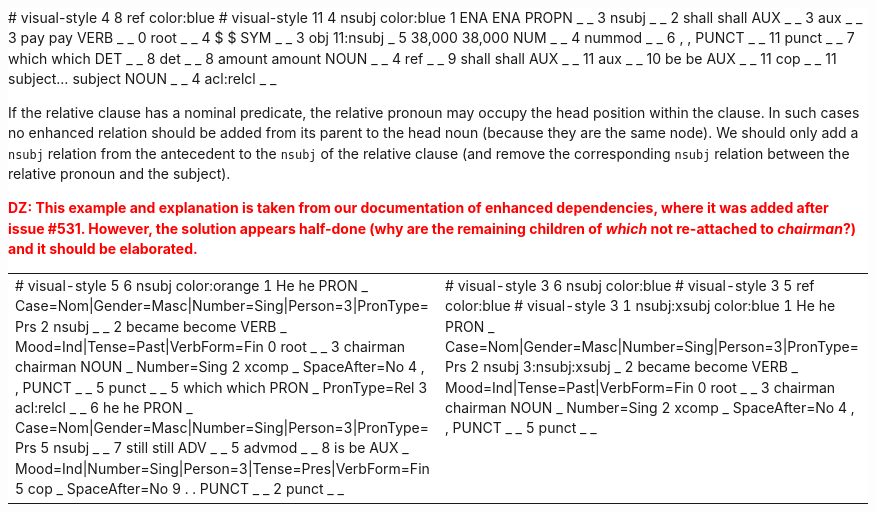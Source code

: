 <div class="conllu-parse">
# visual-style 4 8 ref color:blue
# visual-style 11 4 nsubj color:blue
1 ENA ENA PROPN _ _ 3 nsubj _ _
2 shall shall AUX _ _ 3 aux _ _
3 pay pay VERB _ _ 0 root _ _
4 $ $ SYM _ _ 3 obj 11:nsubj _
5 38,000 38,000 NUM _ _ 4 nummod _ _
6 , , PUNCT _ _ 11 punct _ _
7 which which DET _ _ 8 det _ _
8 amount amount NOUN _ _ 4 ref _ _
9 shall shall AUX _ _ 11 aux _ _
10 be be AUX _ _ 11 cop _ _
11 subject… subject NOUN _ _ 4 acl:relcl _ _
</div>
</td></tr></tbody>
</table>

If the relative clause has a nominal predicate, the relative pronoun may occupy the head position
within the clause. In such cases no enhanced relation should be added from its parent to the
head noun (because they are the same node). We should only add a `nsubj` relation from the antecedent
to the `nsubj` of the relative clause (and remove the corresponding `nsubj` relation between the
relative pronoun and the subject).

<span style='color:red; font-weight:bold'>DZ: This example and explanation is taken from our
documentation of enhanced dependencies, where it was added after issue #531. However, the solution
appears half-done (why are the remaining children of _which_ not re-attached to _chairman_?)
and it should be elaborated.</span>


<table> 
<tbody><tr><td width="480">
<div class="conllu-parse">
# visual-style 5 6 nsubj color:orange
1 He       he       PRON  _ Case=Nom|Gender=Masc|Number=Sing|Person=3|PronType=Prs 2 nsubj _ _
2 became   become   VERB  _ Mood=Ind|Tense=Past|VerbForm=Fin 0 root _ _
3 chairman chairman NOUN  _ Number=Sing 2 xcomp _ SpaceAfter=No
4 ,        ,        PUNCT _ _ 5 punct _ _
5 which    which    PRON  _ PronType=Rel 3 acl:relcl _ _
6 he       he       PRON  _ Case=Nom|Gender=Masc|Number=Sing|Person=3|PronType=Prs 5 nsubj _ _
7 still    still    ADV   _ _ 5 advmod _ _
8 is       be       AUX   _ Mood=Ind|Number=Sing|Person=3|Tense=Pres|VerbForm=Fin 5 cop _ SpaceAfter=No
9 .        .        PUNCT _ _ 2 punct _ _
</div>
</td><td width="480">
<div class="conllu-parse">
# visual-style 3 6 nsubj color:blue
# visual-style 3 5 ref color:blue
# visual-style 3 1 nsubj:xsubj color:blue
1 He       he       PRON  _ Case=Nom|Gender=Masc|Number=Sing|Person=3|PronType=Prs 2 nsubj 3:nsubj:xsubj _
2 became   become   VERB  _ Mood=Ind|Tense=Past|VerbForm=Fin 0 root _ _
3 chairman chairman NOUN  _ Number=Sing 2 xcomp _ SpaceAfter=No
4 ,        ,        PUNCT _ _ 5 punct _ _